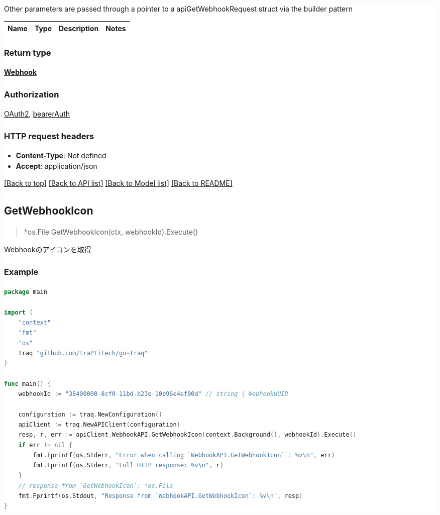 Other parameters are passed through a pointer to a apiGetWebhookRequest struct via the builder pattern


Name | Type | Description  | Notes
------------- | ------------- | ------------- | -------------


### Return type

[**Webhook**](Webhook.md)

### Authorization

[OAuth2](../README.md#OAuth2), [bearerAuth](../README.md#bearerAuth)

### HTTP request headers

- **Content-Type**: Not defined
- **Accept**: application/json

[[Back to top]](#) [[Back to API list]](../README.md#documentation-for-api-endpoints)
[[Back to Model list]](../README.md#documentation-for-models)
[[Back to README]](../README.md)


## GetWebhookIcon

> *os.File GetWebhookIcon(ctx, webhookId).Execute()

Webhookのアイコンを取得



### Example

```go
package main

import (
	"context"
	"fmt"
	"os"
	traq "github.com/traPtitech/go-traq"
)

func main() {
	webhookId := "38400000-8cf0-11bd-b23e-10b96e4ef00d" // string | WebhookUUID

	configuration := traq.NewConfiguration()
	apiClient := traq.NewAPIClient(configuration)
	resp, r, err := apiClient.WebhookAPI.GetWebhookIcon(context.Background(), webhookId).Execute()
	if err != nil {
		fmt.Fprintf(os.Stderr, "Error when calling `WebhookAPI.GetWebhookIcon``: %v\n", err)
		fmt.Fprintf(os.Stderr, "Full HTTP response: %v\n", r)
	}
	// response from `GetWebhookIcon`: *os.File
	fmt.Fprintf(os.Stdout, "Response from `WebhookAPI.GetWebhookIcon`: %v\n", resp)
}
```
